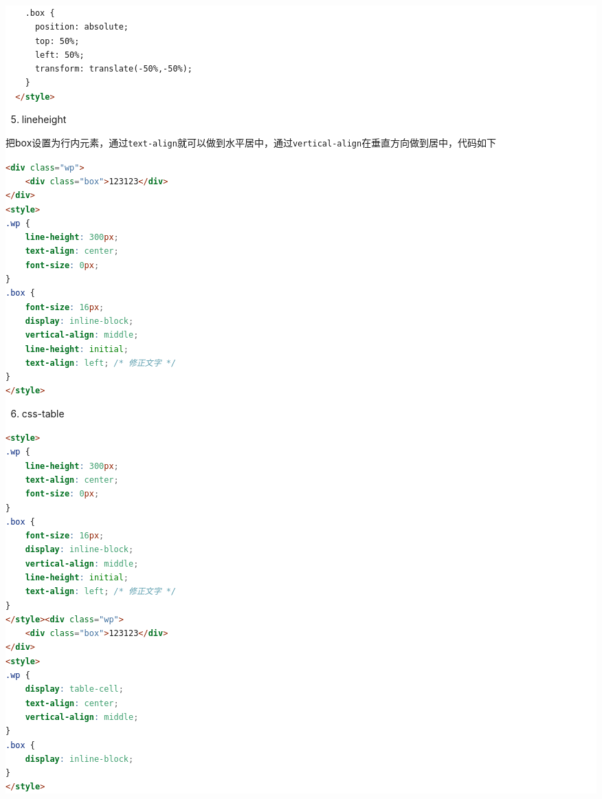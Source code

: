 ```html
    .box {
      position: absolute;
      top: 50%;
      left: 50%;
      transform: translate(-50%,-50%);
    }
  </style>
```

5. lineheight 

把box设置为行内元素，通过`text-align`就可以做到水平居中，通过`vertical-align`在垂直方向做到居中，代码如下

```html
<div class="wp">
    <div class="box">123123</div>
</div>
<style>
.wp {
    line-height: 300px;
    text-align: center;
    font-size: 0px;
}
.box {
    font-size: 16px;
    display: inline-block;
    vertical-align: middle;
    line-height: initial;
    text-align: left; /* 修正文字 */
}
</style>
```

6. css-table

```html
<style>
.wp {
    line-height: 300px;
    text-align: center;
    font-size: 0px;
}
.box {
    font-size: 16px;
    display: inline-block;
    vertical-align: middle;
    line-height: initial;
    text-align: left; /* 修正文字 */
}
</style><div class="wp">
    <div class="box">123123</div>
</div>
<style>
.wp {
    display: table-cell;
    text-align: center;
    vertical-align: middle;
}
.box {
    display: inline-block;
}
</style>
```
